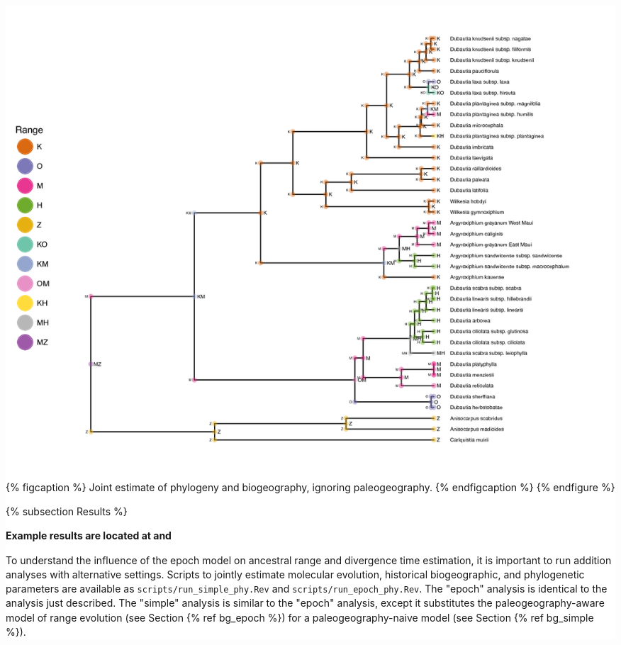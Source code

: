 ![](figures/fig_simple_phy_RevGadgets_ase.png) 
{% figcaption %}
Joint estimate of phylogeny and biogeography, ignoring paleogeography. 
{% endfigcaption %}
{% endfigure %}


{% subsection Results %}


**Example results are located at and**

To understand the influence of the epoch model on ancestral range and
divergence time estimation, it is important to run addition analyses
with alternative settings. Scripts to jointly estimate molecular
evolution, historical biogeographic, and phylogenetic parameters are
available as `scripts/run_simple_phy.Rev` and
`scripts/run_epoch_phy.Rev`. The "epoch" analysis is
identical to the analysis just described. The "simple" analysis is
similar to the "epoch" analysis, except it substitutes the
paleogeography-aware model of range evolution (see Section {% ref bg_epoch %}) for a paleogeography-naive model (see Section
{% ref bg_simple %}).
